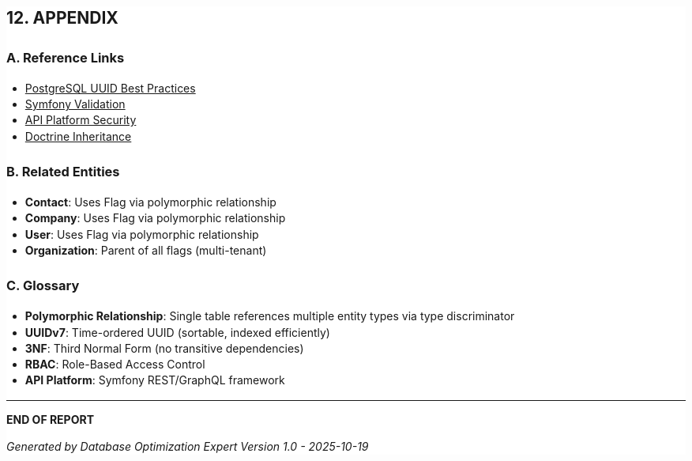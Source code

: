 
## 12. APPENDIX

### A. Reference Links

- [PostgreSQL UUID Best Practices](https://www.postgresql.org/docs/18/datatype-uuid.html)
- [Symfony Validation](https://symfony.com/doc/current/validation.html)
- [API Platform Security](https://api-platform.com/docs/core/security/)
- [Doctrine Inheritance](https://www.doctrine-project.org/projects/doctrine-orm/en/latest/reference/inheritance-mapping.html)

### B. Related Entities

- **Contact**: Uses Flag via polymorphic relationship
- **Company**: Uses Flag via polymorphic relationship
- **User**: Uses Flag via polymorphic relationship
- **Organization**: Parent of all flags (multi-tenant)

### C. Glossary

- **Polymorphic Relationship**: Single table references multiple entity types via type discriminator
- **UUIDv7**: Time-ordered UUID (sortable, indexed efficiently)
- **3NF**: Third Normal Form (no transitive dependencies)
- **RBAC**: Role-Based Access Control
- **API Platform**: Symfony REST/GraphQL framework

---

**END OF REPORT**

*Generated by Database Optimization Expert*
*Version 1.0 - 2025-10-19*
